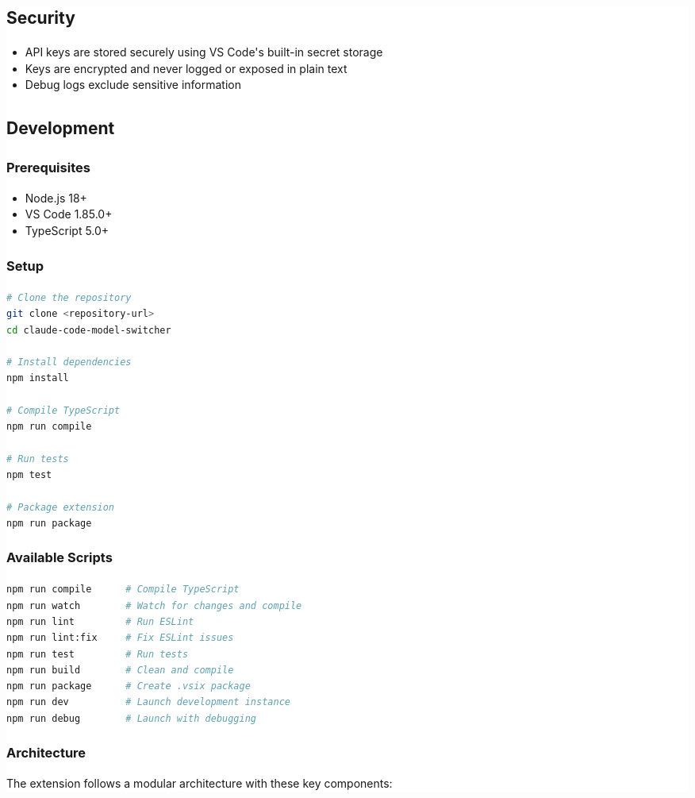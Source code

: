 ## Security

- API keys are stored securely using VS Code's built-in secret storage
- Keys are encrypted and never logged or exposed in plain text
- Debug logs exclude sensitive information

## Development

### Prerequisites

- Node.js 18+
- VS Code 1.85.0+
- TypeScript 5.0+

### Setup

```bash
# Clone the repository
git clone <repository-url>
cd claude-code-model-switcher

# Install dependencies
npm install

# Compile TypeScript
npm run compile

# Run tests
npm test

# Package extension
npm run package
```

### Available Scripts

```bash
npm run compile      # Compile TypeScript
npm run watch        # Watch for changes and compile
npm run lint         # Run ESLint
npm run lint:fix     # Fix ESLint issues
npm run test         # Run tests
npm run build        # Clean and compile
npm run package      # Create .vsix package
npm run dev          # Launch development instance
npm run debug        # Launch with debugging
```

### Architecture

The extension follows a modular architecture with these key components:
